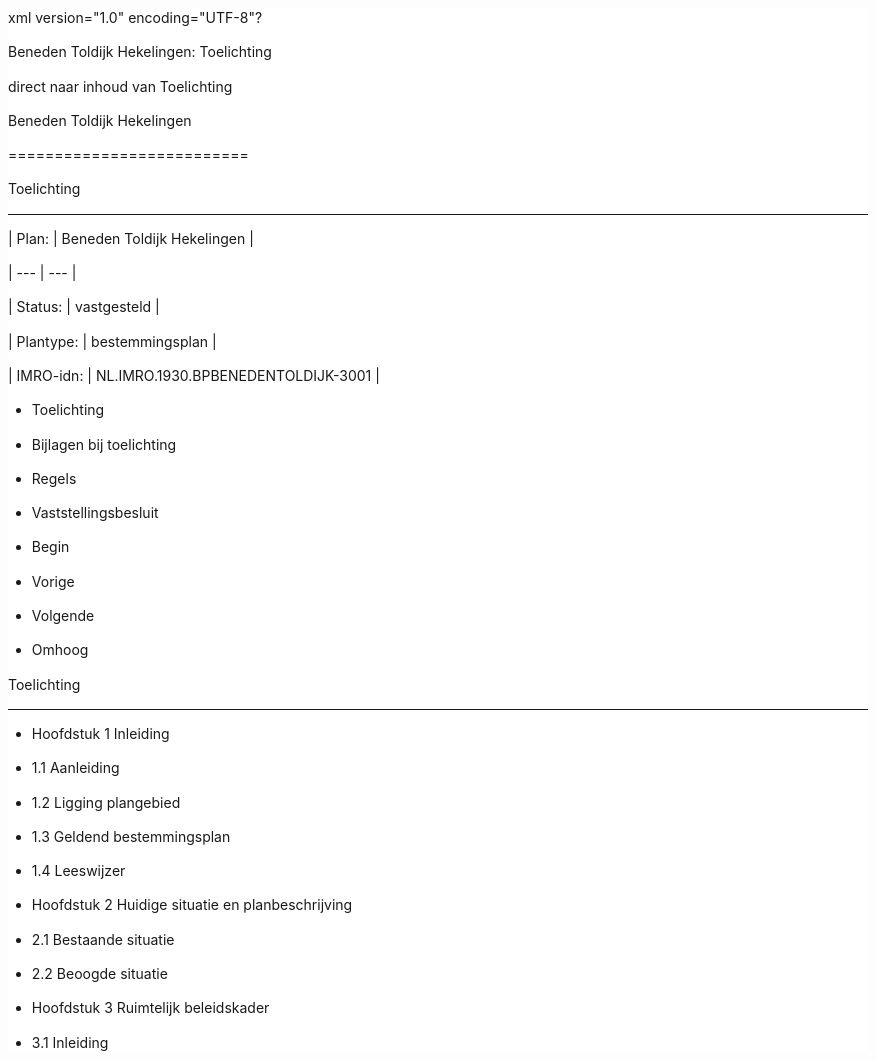 xml version\="1\.0" encoding\="UTF\-8"?

Beneden Toldijk Hekelingen: Toelichting

direct naar inhoud van Toelichting

Beneden Toldijk Hekelingen

==========================

Toelichting

-----------

| Plan: | Beneden Toldijk Hekelingen |

| --- | --- |

| Status: | vastgesteld |

| Plantype: | bestemmingsplan |

| IMRO\-idn: | NL.IMRO.1930\.BPBENEDENTOLDIJK\-3001 |

* Toelichting

* Bijlagen bij toelichting

* Regels

* Vaststellingsbesluit

* Begin

* Vorige

* Volgende

* Omhoog

Toelichting

-----------

* Hoofdstuk 1 Inleiding

+ 1\.1 Aanleiding

+ 1\.2 Ligging plangebied

+ 1\.3 Geldend bestemmingsplan

+ 1\.4 Leeswijzer

* Hoofdstuk 2 Huidige situatie en planbeschrijving

+ 2\.1 Bestaande situatie

+ 2\.2 Beoogde situatie

* Hoofdstuk 3 Ruimtelijk beleidskader

+ 3\.1 Inleiding
